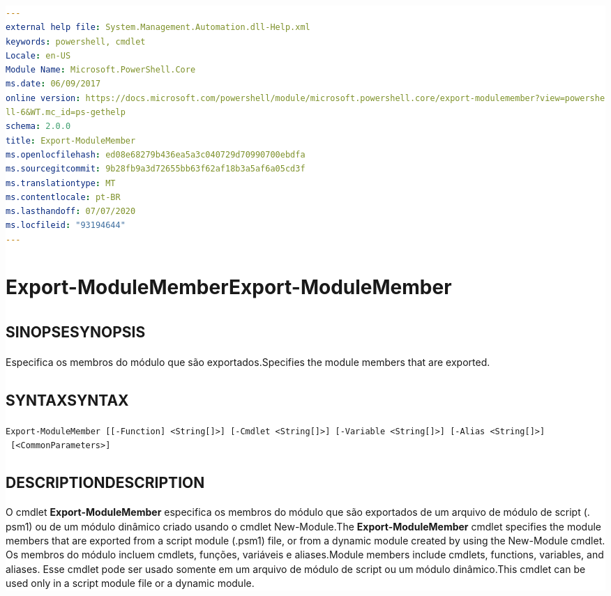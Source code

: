 ```yaml
---
external help file: System.Management.Automation.dll-Help.xml
keywords: powershell, cmdlet
Locale: en-US
Module Name: Microsoft.PowerShell.Core
ms.date: 06/09/2017
online version: https://docs.microsoft.com/powershell/module/microsoft.powershell.core/export-modulemember?view=powershell-6&WT.mc_id=ps-gethelp
schema: 2.0.0
title: Export-ModuleMember
ms.openlocfilehash: ed08e68279b436ea5a3c040729d70990700ebdfa
ms.sourcegitcommit: 9b28fb9a3d72655bb63f62af18b3a5af6a05cd3f
ms.translationtype: MT
ms.contentlocale: pt-BR
ms.lasthandoff: 07/07/2020
ms.locfileid: "93194644"
---
```

# <span data-ttu-id="3e049-103">Export-ModuleMember</span><span class="sxs-lookup"><span data-stu-id="3e049-103">Export-ModuleMember</span></span>

## <span data-ttu-id="3e049-104">SINOPSE</span><span class="sxs-lookup"><span data-stu-id="3e049-104">SYNOPSIS</span></span>
<span data-ttu-id="3e049-105">Especifica os membros do módulo que são exportados.</span><span class="sxs-lookup"><span data-stu-id="3e049-105">Specifies the module members that are exported.</span></span>

## <span data-ttu-id="3e049-106">SYNTAX</span><span class="sxs-lookup"><span data-stu-id="3e049-106">SYNTAX</span></span>

```
Export-ModuleMember [[-Function] <String[]>] [-Cmdlet <String[]>] [-Variable <String[]>] [-Alias <String[]>]
 [<CommonParameters>]
```

## <span data-ttu-id="3e049-107">DESCRIPTION</span><span class="sxs-lookup"><span data-stu-id="3e049-107">DESCRIPTION</span></span>

<span data-ttu-id="3e049-108">O cmdlet **Export-ModuleMember** especifica os membros do módulo que são exportados de um arquivo de módulo de script (. psm1) ou de um módulo dinâmico criado usando o cmdlet New-Module.</span><span class="sxs-lookup"><span data-stu-id="3e049-108">The **Export-ModuleMember** cmdlet specifies the module members that are exported from a script module (.psm1) file, or from a dynamic module created by using the New-Module cmdlet.</span></span>
<span data-ttu-id="3e049-109">Os membros do módulo incluem cmdlets, funções, variáveis e aliases.</span><span class="sxs-lookup"><span data-stu-id="3e049-109">Module members include cmdlets, functions, variables, and aliases.</span></span>
<span data-ttu-id="3e049-110">Esse cmdlet pode ser usado somente em um arquivo de módulo de script ou um módulo dinâmico.</span><span class="sxs-lookup"><span data-stu-id="3e049-110">This cmdlet can be used only in a script module file or a dynamic module.</span></span>

